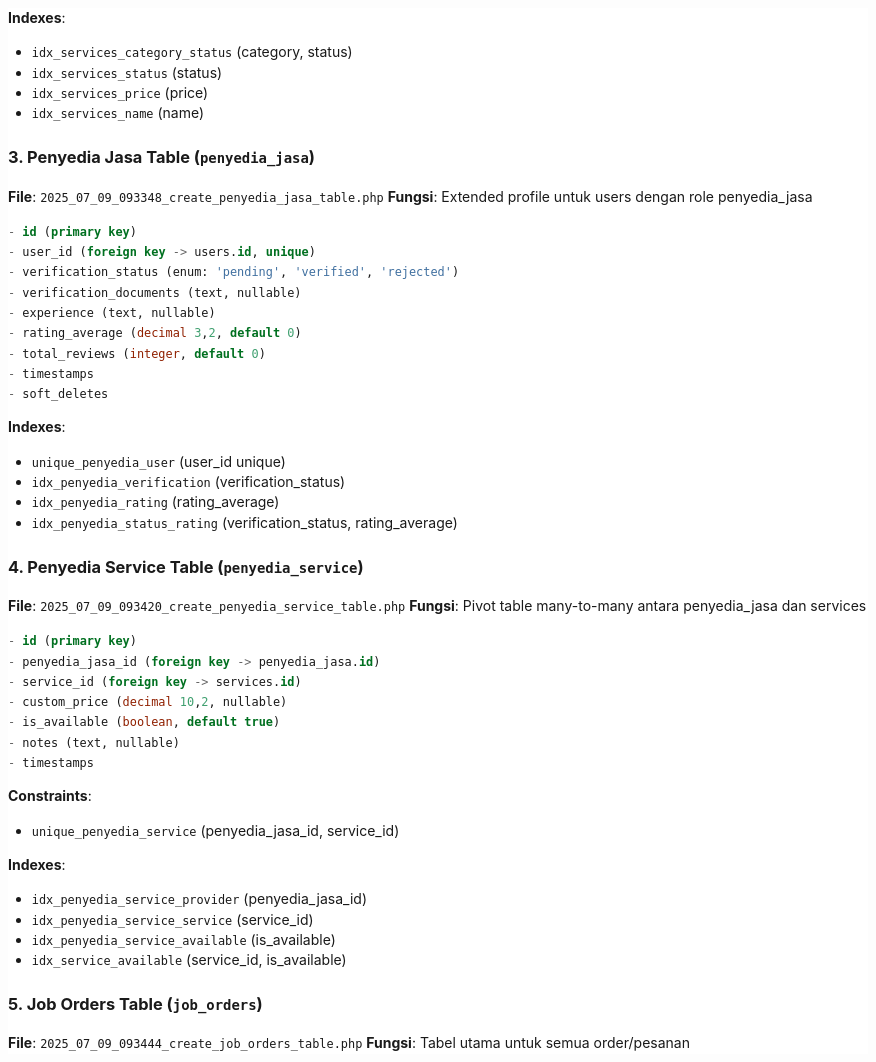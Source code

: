 **Indexes**:
- `idx_services_category_status` (category, status)
- `idx_services_status` (status)
- `idx_services_price` (price)
- `idx_services_name` (name)

### 3. Penyedia Jasa Table (`penyedia_jasa`)
**File**: `2025_07_09_093348_create_penyedia_jasa_table.php`
**Fungsi**: Extended profile untuk users dengan role penyedia_jasa

```sql
- id (primary key)
- user_id (foreign key -> users.id, unique)
- verification_status (enum: 'pending', 'verified', 'rejected')
- verification_documents (text, nullable)
- experience (text, nullable)
- rating_average (decimal 3,2, default 0)
- total_reviews (integer, default 0)
- timestamps
- soft_deletes
```

**Indexes**:
- `unique_penyedia_user` (user_id unique)
- `idx_penyedia_verification` (verification_status)
- `idx_penyedia_rating` (rating_average)
- `idx_penyedia_status_rating` (verification_status, rating_average)

### 4. Penyedia Service Table (`penyedia_service`)
**File**: `2025_07_09_093420_create_penyedia_service_table.php`
**Fungsi**: Pivot table many-to-many antara penyedia_jasa dan services

```sql
- id (primary key)
- penyedia_jasa_id (foreign key -> penyedia_jasa.id)
- service_id (foreign key -> services.id)
- custom_price (decimal 10,2, nullable)
- is_available (boolean, default true)
- notes (text, nullable)
- timestamps
```

**Constraints**:
- `unique_penyedia_service` (penyedia_jasa_id, service_id)

**Indexes**:
- `idx_penyedia_service_provider` (penyedia_jasa_id)
- `idx_penyedia_service_service` (service_id)
- `idx_penyedia_service_available` (is_available)
- `idx_service_available` (service_id, is_available)

### 5. Job Orders Table (`job_orders`)
**File**: `2025_07_09_093444_create_job_orders_table.php`
**Fungsi**: Tabel utama untuk semua order/pesanan
